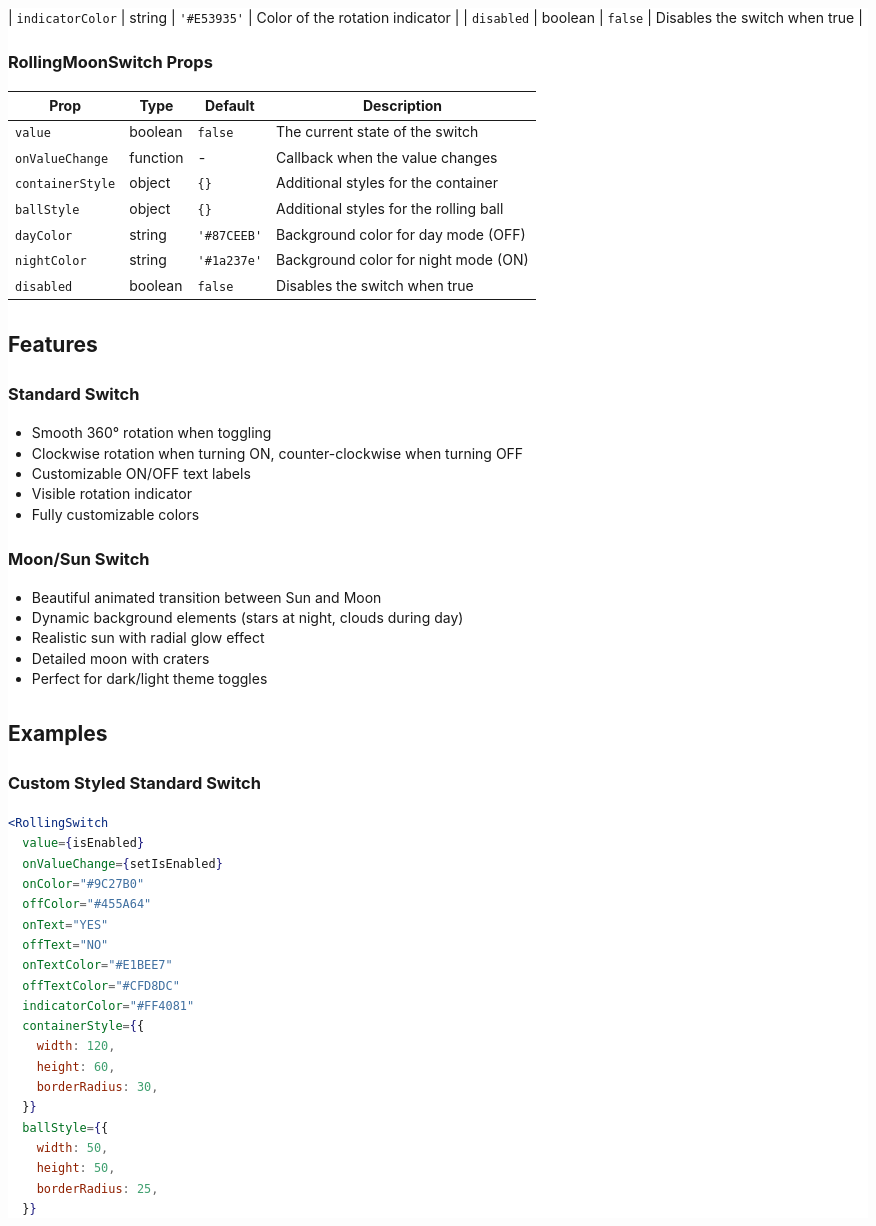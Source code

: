 | `indicatorColor` | string | `'#E53935'` | Color of the rotation indicator |
| `disabled` | boolean | `false` | Disables the switch when true |

### RollingMoonSwitch Props

| Prop | Type | Default | Description |
|------|------|---------|-------------|
| `value` | boolean | `false` | The current state of the switch |
| `onValueChange` | function | - | Callback when the value changes |
| `containerStyle` | object | `{}` | Additional styles for the container |
| `ballStyle` | object | `{}` | Additional styles for the rolling ball |
| `dayColor` | string | `'#87CEEB'` | Background color for day mode (OFF) |
| `nightColor` | string | `'#1a237e'` | Background color for night mode (ON) |
| `disabled` | boolean | `false` | Disables the switch when true |

## Features

### Standard Switch
- Smooth 360° rotation when toggling
- Clockwise rotation when turning ON, counter-clockwise when turning OFF
- Customizable ON/OFF text labels
- Visible rotation indicator
- Fully customizable colors

### Moon/Sun Switch
- Beautiful animated transition between Sun and Moon
- Dynamic background elements (stars at night, clouds during day)
- Realistic sun with radial glow effect
- Detailed moon with craters
- Perfect for dark/light theme toggles

## Examples

### Custom Styled Standard Switch

```jsx
<RollingSwitch
  value={isEnabled}
  onValueChange={setIsEnabled}
  onColor="#9C27B0"
  offColor="#455A64"
  onText="YES"
  offText="NO"
  onTextColor="#E1BEE7"
  offTextColor="#CFD8DC"
  indicatorColor="#FF4081"
  containerStyle={{
    width: 120,
    height: 60,
    borderRadius: 30,
  }}
  ballStyle={{
    width: 50,
    height: 50,
    borderRadius: 25,
  }}
```